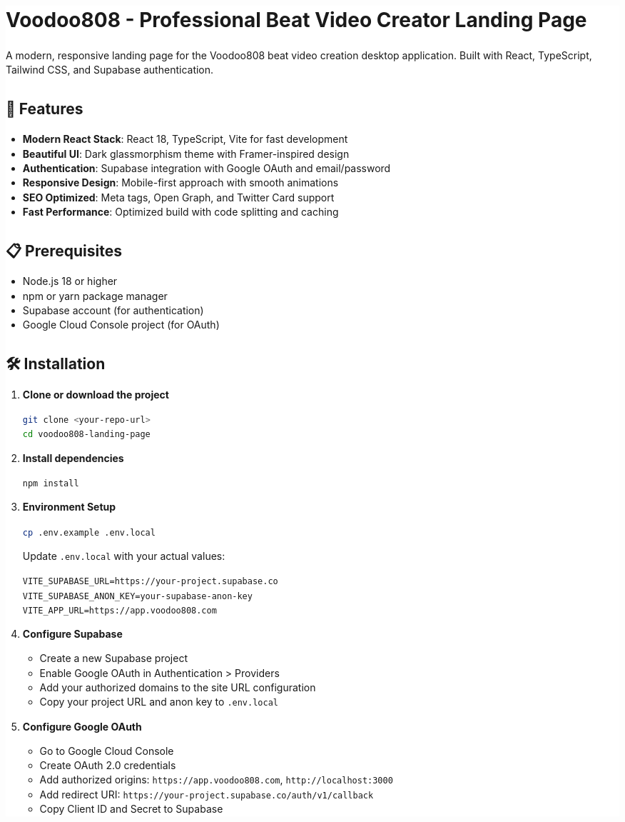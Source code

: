# Voodoo808 - Professional Beat Video Creator Landing Page

A modern, responsive landing page for the Voodoo808 beat video creation desktop application. Built with React, TypeScript, Tailwind CSS, and Supabase authentication.

## 🚀 Features

- **Modern React Stack**: React 18, TypeScript, Vite for fast development
- **Beautiful UI**: Dark glassmorphism theme with Framer-inspired design
- **Authentication**: Supabase integration with Google OAuth and email/password
- **Responsive Design**: Mobile-first approach with smooth animations
- **SEO Optimized**: Meta tags, Open Graph, and Twitter Card support
- **Fast Performance**: Optimized build with code splitting and caching

## 📋 Prerequisites

- Node.js 18 or higher
- npm or yarn package manager
- Supabase account (for authentication)
- Google Cloud Console project (for OAuth)

## 🛠️ Installation

1. **Clone or download the project**
   ```bash
   git clone <your-repo-url>
   cd voodoo808-landing-page
   ```

2. **Install dependencies**
   ```bash
   npm install
   ```

3. **Environment Setup**
   ```bash
   cp .env.example .env.local
   ```
   
   Update `.env.local` with your actual values:
   ```env
   VITE_SUPABASE_URL=https://your-project.supabase.co
   VITE_SUPABASE_ANON_KEY=your-supabase-anon-key
   VITE_APP_URL=https://app.voodoo808.com
   ```

4. **Configure Supabase**
   - Create a new Supabase project
   - Enable Google OAuth in Authentication > Providers
   - Add your authorized domains to the site URL configuration
   - Copy your project URL and anon key to `.env.local`

5. **Configure Google OAuth**
   - Go to Google Cloud Console
   - Create OAuth 2.0 credentials
   - Add authorized origins: `https://app.voodoo808.com`, `http://localhost:3000`
   - Add redirect URI: `https://your-project.supabase.co/auth/v1/callback`
   - Copy Client ID and Secret to Supabase
